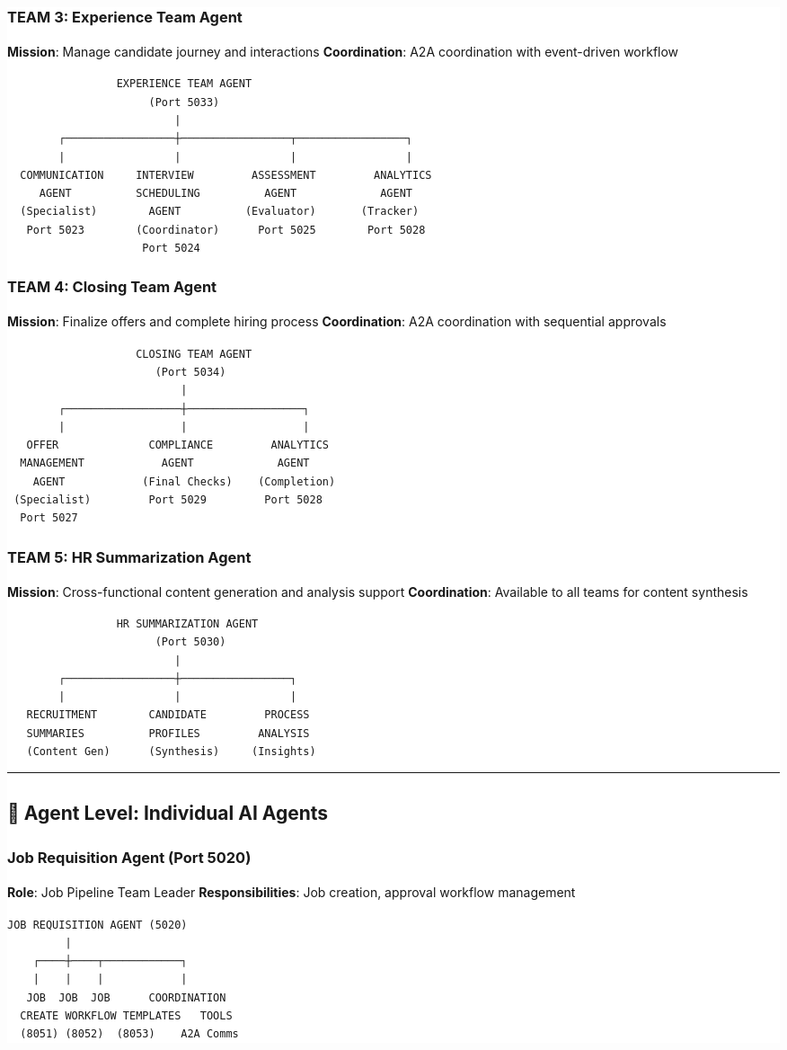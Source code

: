 ### **TEAM 3: Experience Team Agent**
**Mission**: Manage candidate journey and interactions
**Coordination**: A2A coordination with event-driven workflow
```
                 EXPERIENCE TEAM AGENT
                      (Port 5033)
                          |
        ┌─────────────────┼─────────────────┬─────────────────┐
        |                 |                 |                 |
  COMMUNICATION     INTERVIEW         ASSESSMENT         ANALYTICS
     AGENT          SCHEDULING          AGENT             AGENT
  (Specialist)        AGENT          (Evaluator)       (Tracker)
   Port 5023        (Coordinator)      Port 5025        Port 5028
                     Port 5024
```

### **TEAM 4: Closing Team Agent**
**Mission**: Finalize offers and complete hiring process
**Coordination**: A2A coordination with sequential approvals
```
                    CLOSING TEAM AGENT
                       (Port 5034)
                           |
        ┌──────────────────┼──────────────────┐
        |                  |                  |
   OFFER              COMPLIANCE         ANALYTICS
  MANAGEMENT            AGENT             AGENT
    AGENT            (Final Checks)    (Completion)
 (Specialist)         Port 5029         Port 5028
  Port 5027
```

### **TEAM 5: HR Summarization Agent**
**Mission**: Cross-functional content generation and analysis support
**Coordination**: Available to all teams for content synthesis
```
                 HR SUMMARIZATION AGENT
                       (Port 5030)
                          |
        ┌─────────────────┼─────────────────┐
        |                 |                 |
   RECRUITMENT        CANDIDATE         PROCESS
   SUMMARIES          PROFILES         ANALYSIS
   (Content Gen)      (Synthesis)     (Insights)
```

---

## 👤 **Agent Level: Individual AI Agents**

### **Job Requisition Agent (Port 5020)**
**Role**: Job Pipeline Team Leader
**Responsibilities**: Job creation, approval workflow management
```
JOB REQUISITION AGENT (5020)
         |
    ┌────┼────┬────────────┐
    |    |    |            |
   JOB  JOB  JOB      COORDINATION
  CREATE WORKFLOW TEMPLATES   TOOLS
  (8051) (8052)  (8053)    A2A Comms
```
